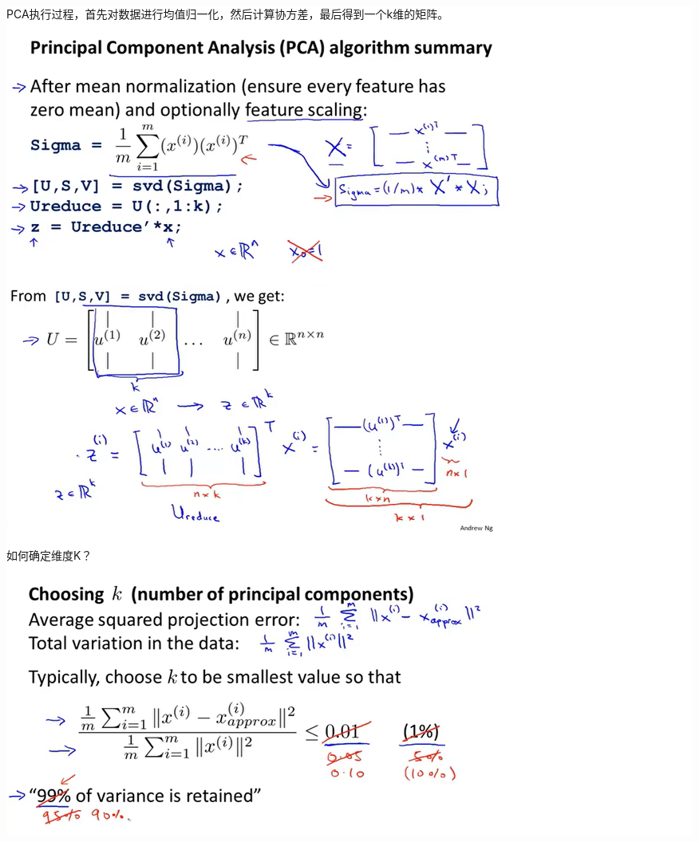 

PCA执行过程，首先对数据进行均值归一化，然后计算协方差，最后得到一个k维的矩阵。

![image-20201021095651432](img/机器学习/image-20201021095651432.png)

![image-20201021095815835](img/机器学习/image-20201021095815835.png)



如何确定维度K？

![image-20201021100643103](img/机器学习/image-20201021100643103.png)
